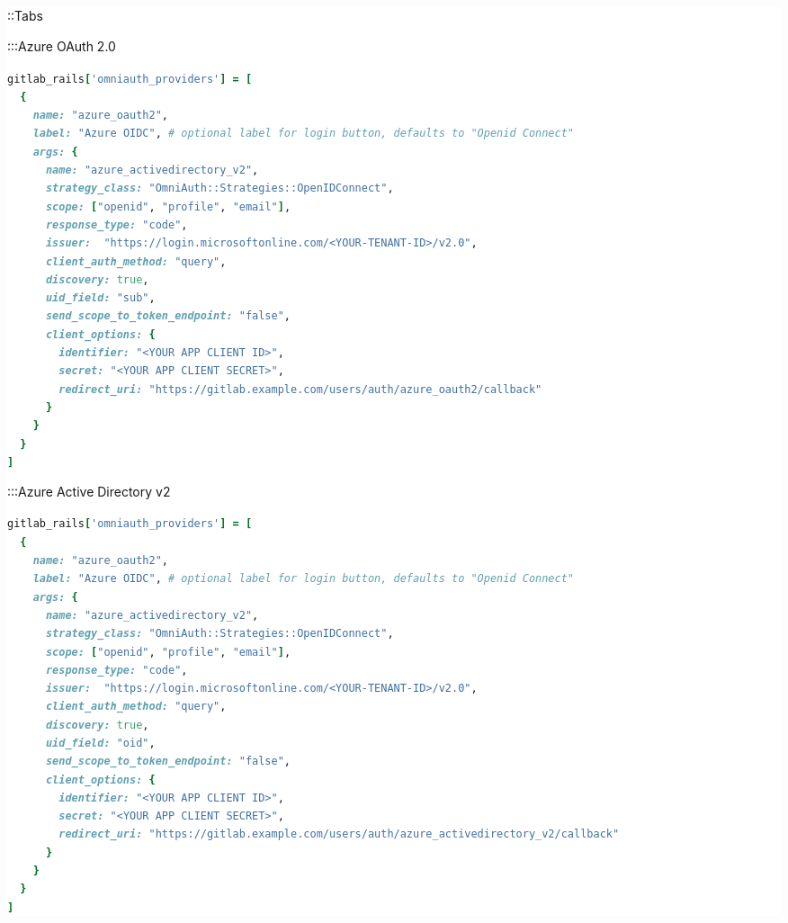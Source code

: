 ::Tabs

:::Azure OAuth 2.0

```ruby
gitlab_rails['omniauth_providers'] = [
  {
    name: "azure_oauth2",
    label: "Azure OIDC", # optional label for login button, defaults to "Openid Connect"
    args: {
      name: "azure_activedirectory_v2",
      strategy_class: "OmniAuth::Strategies::OpenIDConnect",
      scope: ["openid", "profile", "email"],
      response_type: "code",
      issuer:  "https://login.microsoftonline.com/<YOUR-TENANT-ID>/v2.0",
      client_auth_method: "query",
      discovery: true,
      uid_field: "sub",
      send_scope_to_token_endpoint: "false",
      client_options: {
        identifier: "<YOUR APP CLIENT ID>",
        secret: "<YOUR APP CLIENT SECRET>",
        redirect_uri: "https://gitlab.example.com/users/auth/azure_oauth2/callback"
      }
    }
  }
]
```

:::Azure Active Directory v2

```ruby
gitlab_rails['omniauth_providers'] = [
  {
    name: "azure_oauth2",
    label: "Azure OIDC", # optional label for login button, defaults to "Openid Connect"
    args: {
      name: "azure_activedirectory_v2",
      strategy_class: "OmniAuth::Strategies::OpenIDConnect",
      scope: ["openid", "profile", "email"],
      response_type: "code",
      issuer:  "https://login.microsoftonline.com/<YOUR-TENANT-ID>/v2.0",
      client_auth_method: "query",
      discovery: true,
      uid_field: "oid",
      send_scope_to_token_endpoint: "false",
      client_options: {
        identifier: "<YOUR APP CLIENT ID>",
        secret: "<YOUR APP CLIENT SECRET>",
        redirect_uri: "https://gitlab.example.com/users/auth/azure_activedirectory_v2/callback"
      }
    }
  }
]
```
